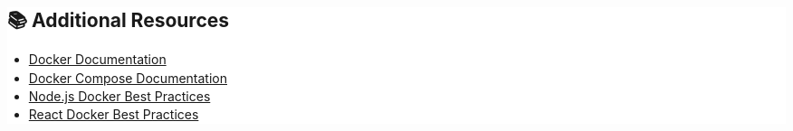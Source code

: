 ## 📚 Additional Resources

- [Docker Documentation](https://docs.docker.com/)
- [Docker Compose Documentation](https://docs.docker.com/compose/)
- [Node.js Docker Best Practices](https://github.com/nodejs/docker-node/blob/main/docs/BestPractices.md)
- [React Docker Best Practices](https://create-react-app.dev/docs/deployment/#docker)
